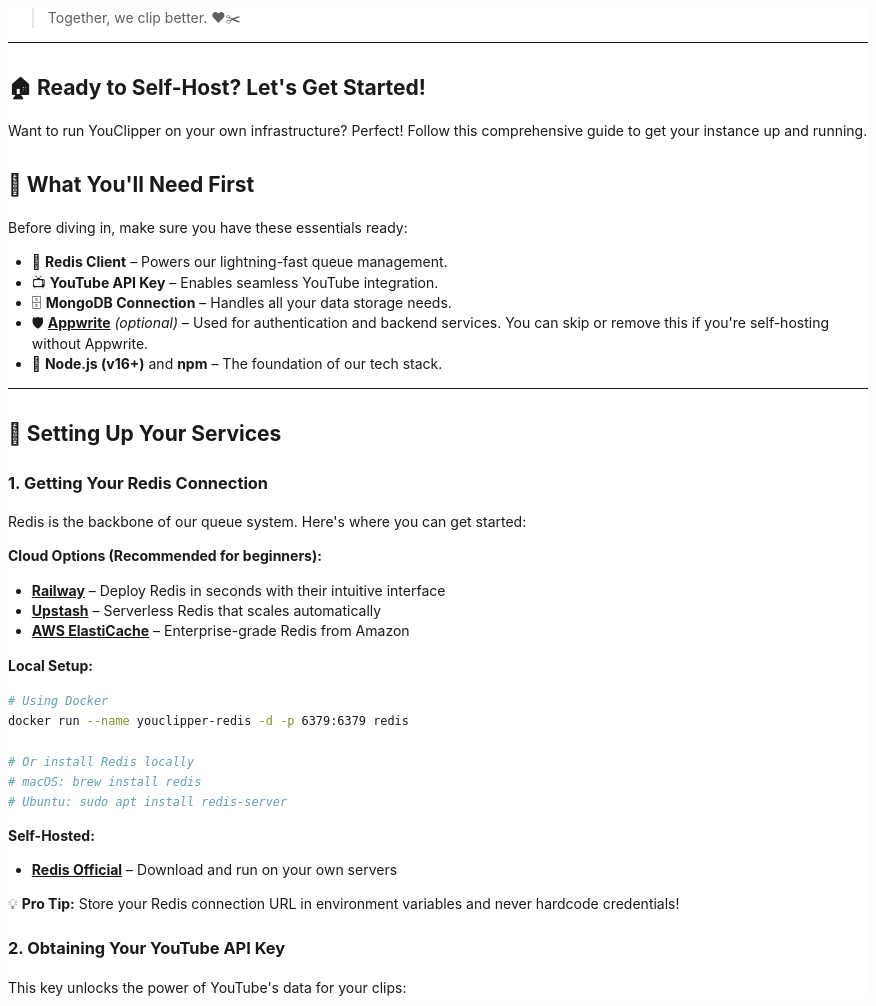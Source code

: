 > Together, we clip better. ❤️✂️

---

## 🏠 Ready to Self-Host? Let's Get Started!

Want to run YouClipper on your own infrastructure? Perfect! Follow this comprehensive guide to get your instance up and running.

## 🚀 What You'll Need First

Before diving in, make sure you have these essentials ready:

- 🧠 **Redis Client** – Powers our lightning-fast queue management.
- 📺 **YouTube API Key** – Enables seamless YouTube integration.
- 🗄️ **MongoDB Connection** – Handles all your data storage needs.
- 🛡️ [**Appwrite**](https://appwrite.io) _(optional)_ – Used for authentication and backend services. You can skip or remove this if you're self-hosting without Appwrite.
- 🧰 **Node.js (v16+)** and **npm** – The foundation of our tech stack.

---

## 🔧 Setting Up Your Services

### 1. Getting Your Redis Connection

Redis is the backbone of our queue system. Here's where you can get started:

**Cloud Options (Recommended for beginners):**

- **[Railway](https://railway.app)** – Deploy Redis in seconds with their intuitive interface
- **[Upstash](https://upstash.com)** – Serverless Redis that scales automatically
- **[AWS ElastiCache](https://aws.amazon.com/elasticache/)** – Enterprise-grade Redis from Amazon

**Local Setup:**

```bash
# Using Docker
docker run --name youclipper-redis -d -p 6379:6379 redis

# Or install Redis locally
# macOS: brew install redis
# Ubuntu: sudo apt install redis-server
```

**Self-Hosted:**

- **[Redis Official](https://redis.io)** – Download and run on your own servers

💡 **Pro Tip:** Store your Redis connection URL in environment variables and never hardcode credentials!

### 2. Obtaining Your YouTube API Key

This key unlocks the power of YouTube's data for your clips:
